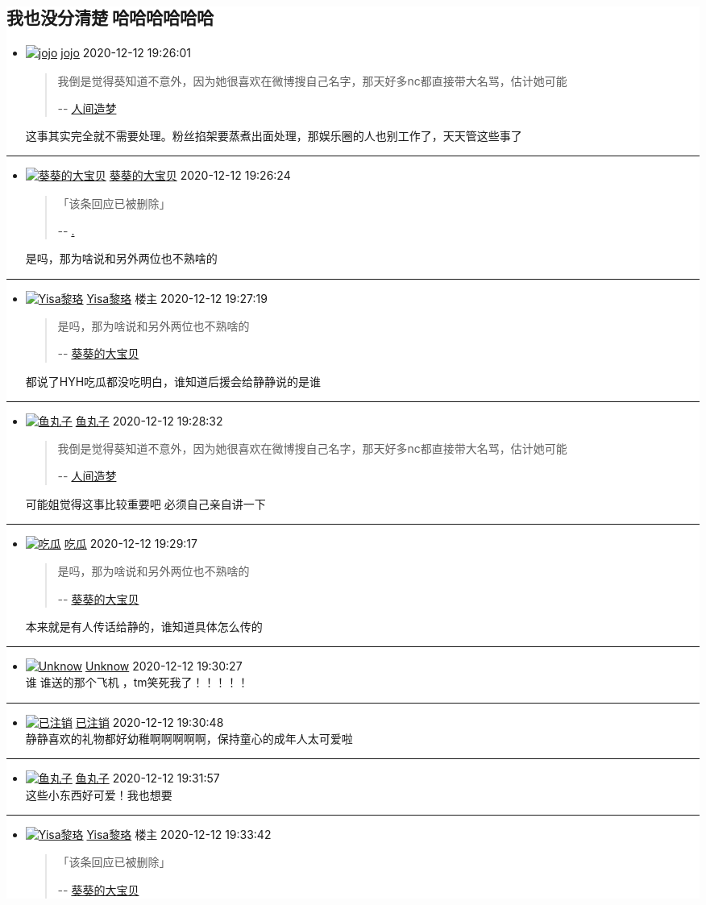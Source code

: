   我也没分清楚 哈哈哈哈哈哈  
---
* [![jojo](https://img1.doubanio.com/icon/user_normal.jpg)](https://www.douban.com/people/169291539/)    [jojo](https://www.douban.com/people/169291539/)    2020-12-12 19:26:01  
  >我倒是觉得葵知道不意外，因为她很喜欢在微博搜自己名字，那天好多nc都直接带大名骂，估计她可能  
  >
  >-- [人间造梦](https://www.douban.com/people/205824373/)  
  
  这事其实完全就不需要处理。粉丝掐架要蒸煮出面处理，那娱乐圈的人也别工作了，天天管这些事了  
---
* [![葵葵的大宝贝](https://img3.doubanio.com/icon/u196003397-1.jpg)](https://www.douban.com/people/196003397/)    [葵葵的大宝贝](https://www.douban.com/people/196003397/)    2020-12-12 19:26:24  
  >「该条回应已被删除」  
  >
  >-- [.](https://www.douban.com/people/223668263/)  
  
  是吗，那为啥说和另外两位也不熟啥的  
---
* [![Yisa黎珞](https://img3.doubanio.com/icon/u217273308-1.jpg)](https://www.douban.com/people/217273308/)    [Yisa黎珞](https://www.douban.com/people/217273308/)    楼主    2020-12-12 19:27:19  
  >是吗，那为啥说和另外两位也不熟啥的  
  >
  >-- [葵葵的大宝贝](https://www.douban.com/people/196003397/)  
  
  都说了HYH吃瓜都没吃明白，谁知道后援会给静静说的是谁  
---
* [![鱼丸子](https://img9.doubanio.com/icon/u43183830-5.jpg)](https://www.douban.com/people/43183830/)    [鱼丸子](https://www.douban.com/people/43183830/)    2020-12-12 19:28:32  
  >我倒是觉得葵知道不意外，因为她很喜欢在微博搜自己名字，那天好多nc都直接带大名骂，估计她可能  
  >
  >-- [人间造梦](https://www.douban.com/people/205824373/)  
  
  可能姐觉得这事比较重要吧 必须自己亲自讲一下  
---
* [![吃瓜](https://img2.doubanio.com/icon/u219893584-2.jpg)](https://www.douban.com/people/219893584/)    [吃瓜](https://www.douban.com/people/219893584/)    2020-12-12 19:29:17  
  >是吗，那为啥说和另外两位也不熟啥的  
  >
  >-- [葵葵的大宝贝](https://www.douban.com/people/196003397/)  
  
  本来就是有人传话给静的，谁知道具体怎么传的  
---
* [![Unknow](https://img9.doubanio.com/icon/u219306324-4.jpg)](https://www.douban.com/people/219306324/)    [Unknow](https://www.douban.com/people/219306324/)    2020-12-12 19:30:27  
  谁 谁送的那个飞机 ，tm笑死我了！！！！！  
---
* [![已注销](https://img1.doubanio.com/icon/u187860590-7.jpg)](https://www.douban.com/people/187860590/)    [已注销](https://www.douban.com/people/187860590/)    2020-12-12 19:30:48  
  静静喜欢的礼物都好幼稚啊啊啊啊啊，保持童心的成年人太可爱啦  
---
* [![鱼丸子](https://img9.doubanio.com/icon/u43183830-5.jpg)](https://www.douban.com/people/43183830/)    [鱼丸子](https://www.douban.com/people/43183830/)    2020-12-12 19:31:57  
  这些小东西好可爱！我也想要  
---
* [![Yisa黎珞](https://img3.doubanio.com/icon/u217273308-1.jpg)](https://www.douban.com/people/217273308/)    [Yisa黎珞](https://www.douban.com/people/217273308/)    楼主    2020-12-12 19:33:42  
  >「该条回应已被删除」  
  >
  >-- [葵葵的大宝贝](https://www.douban.com/people/196003397/)  
  